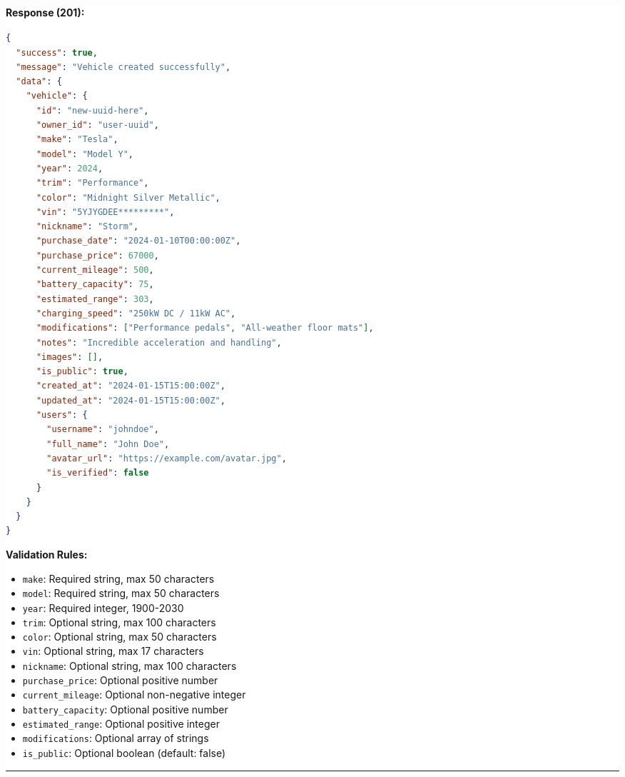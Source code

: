 **Response (201):**
```json
{
  "success": true,
  "message": "Vehicle created successfully",
  "data": {
    "vehicle": {
      "id": "new-uuid-here",
      "owner_id": "user-uuid",
      "make": "Tesla",
      "model": "Model Y",
      "year": 2024,
      "trim": "Performance",
      "color": "Midnight Silver Metallic",
      "vin": "5YJYGDEE*********",
      "nickname": "Storm",
      "purchase_date": "2024-01-10T00:00:00Z",
      "purchase_price": 67000,
      "current_mileage": 500,
      "battery_capacity": 75,
      "estimated_range": 303,
      "charging_speed": "250kW DC / 11kW AC",
      "modifications": ["Performance pedals", "All-weather floor mats"],
      "notes": "Incredible acceleration and handling",
      "images": [],
      "is_public": true,
      "created_at": "2024-01-15T15:00:00Z",
      "updated_at": "2024-01-15T15:00:00Z",
      "users": {
        "username": "johndoe",
        "full_name": "John Doe",
        "avatar_url": "https://example.com/avatar.jpg",
        "is_verified": false
      }
    }
  }
}
```

**Validation Rules:**
- `make`: Required string, max 50 characters
- `model`: Required string, max 50 characters
- `year`: Required integer, 1900-2030
- `trim`: Optional string, max 100 characters
- `color`: Optional string, max 50 characters
- `vin`: Optional string, max 17 characters
- `nickname`: Optional string, max 100 characters
- `purchase_price`: Optional positive number
- `current_mileage`: Optional non-negative integer
- `battery_capacity`: Optional positive number
- `estimated_range`: Optional positive integer
- `modifications`: Optional array of strings
- `is_public`: Optional boolean (default: false)

---